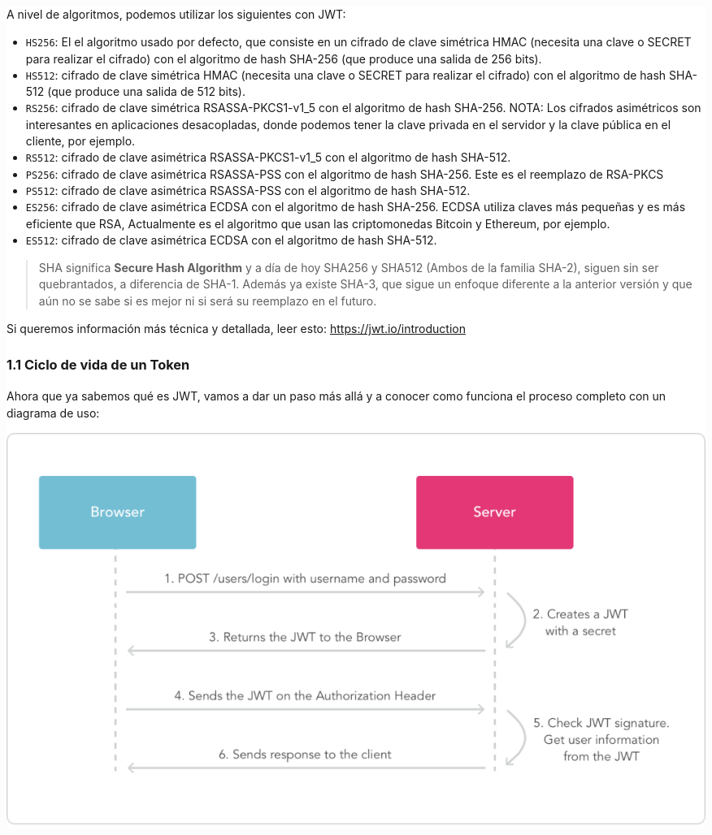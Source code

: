 A nivel de algoritmos, podemos utilizar los siguientes con JWT:


- `HS256`: El el algoritmo usado por defecto, que consiste en un cifrado de clave simétrica HMAC (necesita una clave o SECRET para realizar el cifrado) con el algoritmo de hash SHA-256 (que produce una salida de 256 bits).
- `HS512`: cifrado de clave simétrica HMAC (necesita una clave o SECRET para realizar el cifrado) con el algoritmo de hash SHA-512 (que produce una salida de 512 bits).
- `RS256`: cifrado de clave simétrica RSASSA-PKCS1-v1_5 con el algoritmo de hash SHA-256. NOTA: Los cifrados asimétricos son interesantes en aplicaciones desacopladas, donde podemos tener la clave privada en el servidor y la clave pública en el cliente, por ejemplo.
- `RS512`: cifrado de clave asimétrica RSASSA-PKCS1-v1_5 con el algoritmo de hash SHA-512.
- `PS256`: cifrado de clave asimétrica RSASSA-PSS con el algoritmo de hash SHA-256. Este es el reemplazo de RSA-PKCS
- `PS512`: cifrado de clave asimétrica RSASSA-PSS con el algoritmo de hash SHA-512.
- `ES256`: cifrado de clave asimétrica ECDSA con el algoritmo de hash SHA-256. ECDSA utiliza claves más pequeñas y es más eficiente que RSA, Actualmente es el algoritmo que usan las criptomonedas Bitcoin y Ethereum, por ejemplo.
- `ES512`: cifrado de clave asimétrica ECDSA con el algoritmo de hash SHA-512.

> SHA significa **Secure Hash Algorithm** y a día de hoy SHA256 y SHA512 (Ambos de la familia SHA-2), siguen sin ser quebrantados, a diferencia de SHA-1. Además ya existe SHA-3, que sigue un enfoque diferente a la anterior versión y que aún no se sabe si es mejor ni si será su reemplazo en el futuro.

Si queremos información más técnica y detallada, leer esto: https://jwt.io/introduction


### 1.1 Ciclo de vida de un Token

Ahora que ya sabemos qué es JWT, vamos a dar un paso más allá y a conocer como funciona el proceso completo con un diagrama de uso:

![Ciclo de vida de un token JWT](jwt-workflow.png)
